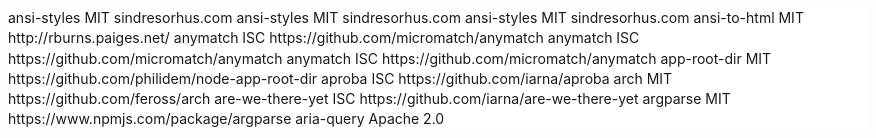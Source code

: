 </tr>
<tr>
<td>ansi-styles</td>
<td>MIT</td>
<td>sindresorhus.com</td>
</tr>
<tr>
<td>ansi-styles</td>
<td>MIT</td>
<td>sindresorhus.com</td>
</tr>
<tr>
<td>ansi-styles</td>
<td>MIT</td>
<td>sindresorhus.com</td>
</tr>
<tr>
<td>ansi-to-html</td>
<td>MIT</td>
<td>http://rburns.paiges.net/</td>
</tr>
<tr>
<td>anymatch</td>
<td>ISC</td>
<td>https://github.com/micromatch/anymatch</td>
</tr>
<tr>
<td>anymatch</td>
<td>ISC</td>
<td>https://github.com/micromatch/anymatch</td>
</tr>
<tr>
<td>anymatch</td>
<td>ISC</td>
<td>https://github.com/micromatch/anymatch</td>
</tr>
<tr>
<td>app-root-dir</td>
<td>MIT</td>
<td>https://github.com/philidem/node-app-root-dir</td>
</tr>
<tr>
<td>aproba</td>
<td>ISC</td>
<td>https://github.com/iarna/aproba</td>
</tr>
<tr>
<td>arch</td>
<td>MIT</td>
<td>https://github.com/feross/arch</td>
</tr>
<tr>
<td>are-we-there-yet</td>
<td>ISC</td>
<td>https://github.com/iarna/are-we-there-yet</td>
</tr>
<tr>
<td>argparse</td>
<td>MIT</td>
<td>https://www.npmjs.com/package/argparse</td>
</tr>
<tr>
<td>aria-query</td>
<td>Apache 2.0</td>
